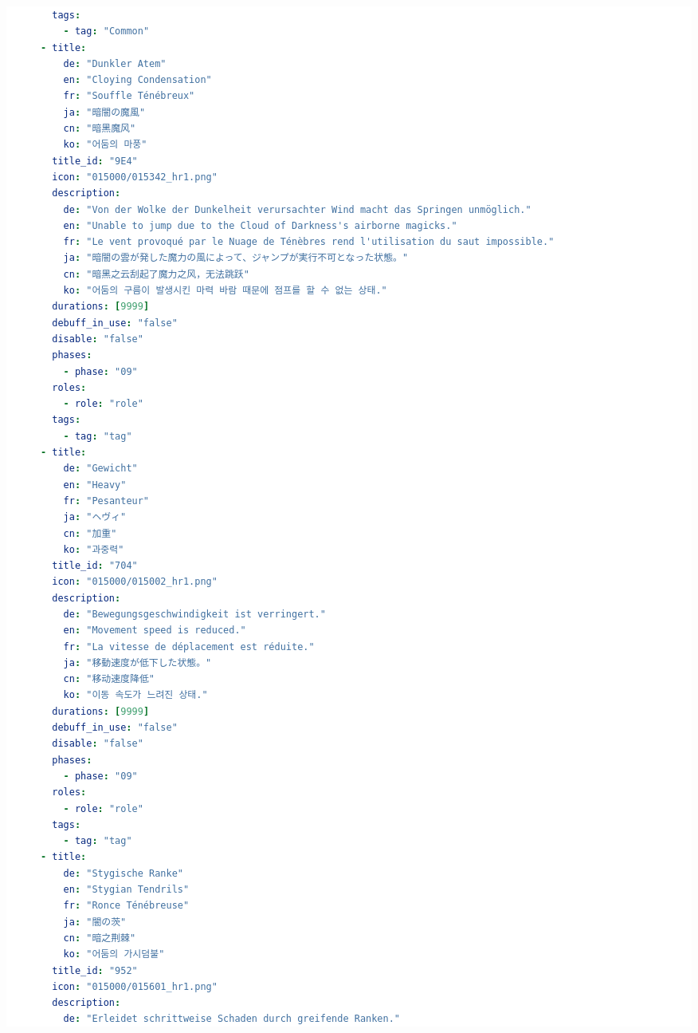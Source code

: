 ```yaml
        tags:
          - tag: "Common"
      - title:
          de: "Dunkler Atem"
          en: "Cloying Condensation"
          fr: "Souffle Ténébreux"
          ja: "暗闇の魔風"
          cn: "暗黑魔风"
          ko: "어둠의 마풍"
        title_id: "9E4"
        icon: "015000/015342_hr1.png"
        description:
          de: "Von der Wolke der Dunkelheit verursachter Wind macht das Springen unmöglich."
          en: "Unable to jump due to the Cloud of Darkness's airborne magicks."
          fr: "Le vent provoqué par le Nuage de Ténèbres rend l'utilisation du saut impossible."
          ja: "暗闇の雲が発した魔力の風によって、ジャンプが実行不可となった状態。"
          cn: "暗黑之云刮起了魔力之风，无法跳跃"
          ko: "어둠의 구름이 발생시킨 마력 바람 때문에 점프를 할 수 없는 상태."
        durations: [9999]
        debuff_in_use: "false"
        disable: "false"
        phases:
          - phase: "09"
        roles:
          - role: "role"
        tags:
          - tag: "tag"
      - title:
          de: "Gewicht"
          en: "Heavy"
          fr: "Pesanteur"
          ja: "ヘヴィ"
          cn: "加重"
          ko: "과중력"
        title_id: "704"
        icon: "015000/015002_hr1.png"
        description:
          de: "Bewegungsgeschwindigkeit ist verringert."
          en: "Movement speed is reduced."
          fr: "La vitesse de déplacement est réduite."
          ja: "移動速度が低下した状態。"
          cn: "移动速度降低"
          ko: "이동 속도가 느려진 상태."
        durations: [9999]
        debuff_in_use: "false"
        disable: "false"
        phases:
          - phase: "09"
        roles:
          - role: "role"
        tags:
          - tag: "tag"
      - title:
          de: "Stygische Ranke"
          en: "Stygian Tendrils"
          fr: "Ronce Ténébreuse"
          ja: "闇の茨"
          cn: "暗之荆棘"
          ko: "어둠의 가시덤불"
        title_id: "952"
        icon: "015000/015601_hr1.png"
        description:
          de: "Erleidet schrittweise Schaden durch greifende Ranken."
```